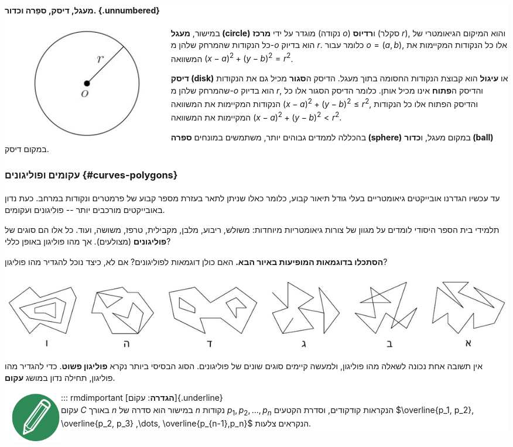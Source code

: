 #### מעגל, דיסק, ספֵרה וכדור. {.unnumbered}

<img src="images/1/disk.jpg" align="left" width="33%"/> במישור, **מעגל (circle)** מוגדר על ידי **מרכז** (נקודה $o$) ו**רדיוס** (סקלר $r$), והוא המיקום הגיאומטרי של כל הנקודות שהמרחק שלהן מ-$o$ הוא בדיוק $r$. כלומר עבור $o=(a,b)$, אלו כל הנקודות המקיימות את המשוואה $(x-a)^2+(y-b)^2=r^2$.

**דיסק (disk)** או **עיגול** הוא קבוצת הנקודות החסומה בתוך מעגל. הדיסק ה**סגור** מכיל גם את הנקודות שהמרחק שלהן מ-$o$ הוא בדיוק $r$, והדיסק ה**פתוח** אינו מכיל אותן. כלומר הדיסק הסגור אלו כל הנקודות המקיימות את המשוואה $(x-a)^2+(y-b)^2\le r^2$, והדיסק הפתוח אלו כל הנקודות המקיימות את המשוואה $(x-a)^2+(y-b)^2<r^2$.

בהכללה לממדים גבוהים יותר, משתמשים במונחים **ספרה (sphere)** במקום מעגל, ו**כדור (ball)** במקום דיסק.

### עקומים ופוליגונים {#curves-polygons}

עד עכשיו הגדרנו אובייקטים גיאומטריים בעלי גודל תיאור קבוע, כלומר כאלו שניתן לתאר בעזרת מספר קבוע של פרמטרים ונקודות במרחב. כעת נדון באובייקטים מורכבים יותר -- פוליגונים ועקומים.

תלמידי בית הספר היסודי לומדים על מגוון של צורות גיאומטריות מיוחדות: משולש, ריבוע, מלבן, מקבילית, טרפז, משושה, ועוד. כל אלו הם סוגים של **פוליגונים** (מצולעים). אך מהו פוליגון באופן כללי?

**הסתכלו בדוגמאות המופיעות באיור הבא.** האם כולן דוגמאות לפוליגונים? אם לא, כיצד נוכל להגדיר מהו פוליגון?

<p align="center" width="100%">

<img src="images/1/polygons.jpg" width="100%"/>

</p>

אין תשובה אחת נכונה לשאלה מהו פוליגון, ולמעשה קיימים סוגים שונים של פוליגונים. הסוג הבסיסי ביותר נקרא **פוליגון פשוט**. כדי להגדיר מהו פוליגון, תחילה נדון במושג **עקום**.

::: rmdimportant
<img src="images/definition.png" align="left" width="10%" style="padding:0px 0px 0px 10px"/> [**הגדרה**: עקוֹם]{.underline}\
עקום $C$ באורך $n$ במישור הוא סדרה של $n$ נקודות $p_1, p_2,..., p_n$ הנקראות קודקודים, וסדרת הקטעים $\overline{p_1, p_2}, \overline{p_2, p_3} ,\dots, \overline{p_{n-1},p_n}$ הנקראים צלעות.

